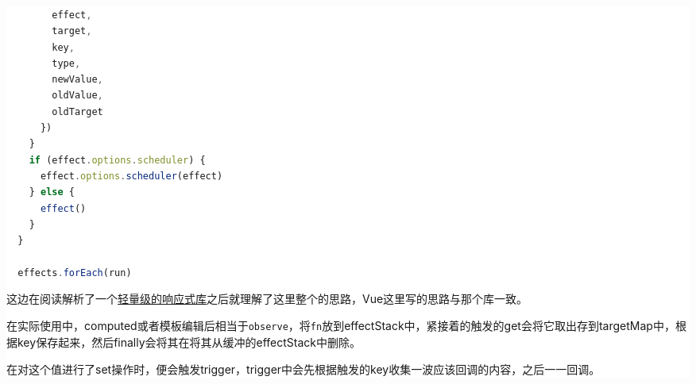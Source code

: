 ```javascript
        effect,
        target,
        key,
        type,
        newValue,
        oldValue,
        oldTarget
      })
    }
    if (effect.options.scheduler) {
      effect.options.scheduler(effect)
    } else {
      effect()
    }
  }

  effects.forEach(run)

```


这边在阅读解析了一个[轻量级的响应式库](./observer-util源码阅读.md)之后就理解了这里整个的思路，Vue这里写的思路与那个库一致。

在实际使用中，computed或者模板编辑后相当于`observe`，将`fn`放到effectStack中，紧接着的触发的get会将它取出存到targetMap中，根据key保存起来，然后finally会将其在将其从缓冲的effectStack中删除。

在对这个值进行了set操作时，便会触发trigger，trigger中会先根据触发的key收集一波应该回调的内容，之后一一回调。